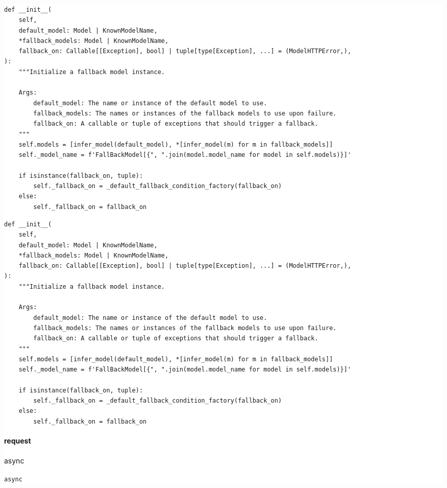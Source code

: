 ```
def __init__(
    self,
    default_model: Model | KnownModelName,
    *fallback_models: Model | KnownModelName,
    fallback_on: Callable[[Exception], bool] | tuple[type[Exception], ...] = (ModelHTTPError,),
):
    """Initialize a fallback model instance.

    Args:
        default_model: The name or instance of the default model to use.
        fallback_models: The names or instances of the fallback models to use upon failure.
        fallback_on: A callable or tuple of exceptions that should trigger a fallback.
    """
    self.models = [infer_model(default_model), *[infer_model(m) for m in fallback_models]]
    self._model_name = f'FallBackModel[{", ".join(model.model_name for model in self.models)}]'

    if isinstance(fallback_on, tuple):
        self._fallback_on = _default_fallback_condition_factory(fallback_on)
    else:
        self._fallback_on = fallback_on
```

```
def __init__(
    self,
    default_model: Model | KnownModelName,
    *fallback_models: Model | KnownModelName,
    fallback_on: Callable[[Exception], bool] | tuple[type[Exception], ...] = (ModelHTTPError,),
):
    """Initialize a fallback model instance.

    Args:
        default_model: The name or instance of the default model to use.
        fallback_models: The names or instances of the fallback models to use upon failure.
        fallback_on: A callable or tuple of exceptions that should trigger a fallback.
    """
    self.models = [infer_model(default_model), *[infer_model(m) for m in fallback_models]]
    self._model_name = f'FallBackModel[{", ".join(model.model_name for model in self.models)}]'

    if isinstance(fallback_on, tuple):
        self._fallback_on = _default_fallback_condition_factory(fallback_on)
    else:
        self._fallback_on = fallback_on
```

#### request

async

```
async
```
